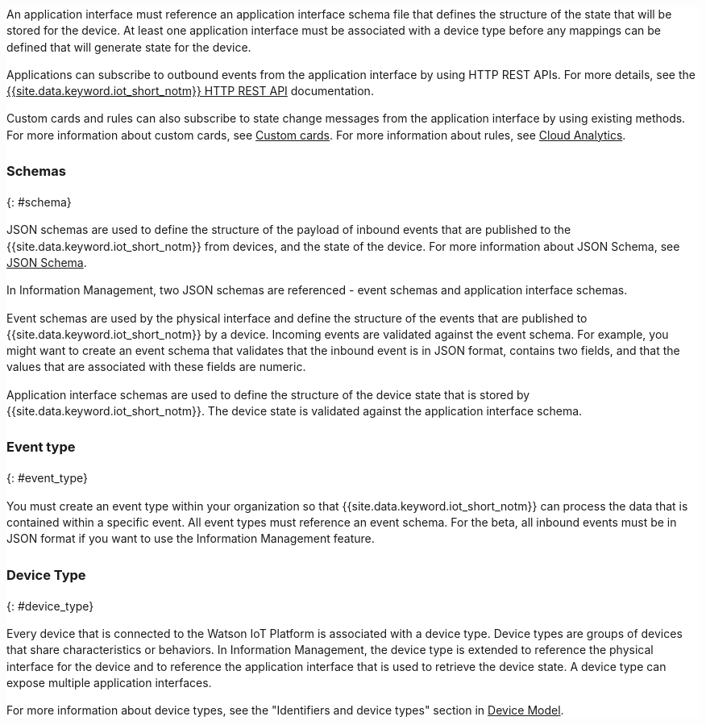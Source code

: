 An application interface must reference an application interface schema file that defines the structure of the state that will be stored for the device. At least one application interface must be associated with a device type before any mappings can be defined that will generate state for the device.

Applications can subscribe to outbound events from the application interface by using HTTP REST APIs. For more details, see the [{{site.data.keyword.iot_short_notm}} HTTP REST API](https://docs.internetofthings.ibmcloud.com/swagger/info-mgmt-beta.html) documentation.

Custom cards and rules can also subscribe to state change messages from the application interface by using existing methods. For more information about custom cards, see [Custom cards](https://console.ng.bluemix.net/docs/services/IoT/custom_cards/custom-cards.html). For more information about rules, see [Cloud Analytics](https://console.ng.bluemix.net/docs/services/IoT/cloud_analytics.html#rules).

### Schemas
{: #schema}

JSON schemas are used to define the structure of the payload of inbound events that are published to the {{site.data.keyword.iot_short_notm}} from devices, and the state of the device. For more information about JSON Schema, see [JSON Schema](http://json-schema.org/).

In Information Management, two JSON schemas are referenced - event schemas and application interface schemas.

Event schemas are used by the physical interface and define the structure of the events that are published to {{site.data.keyword.iot_short_notm}} by a device. Incoming events are validated against the event schema. For example, you might want to create an event schema that validates that the inbound event is in JSON format, contains two fields, and that the values that are associated with these fields are numeric.

Application interface schemas are used to define the structure of the device state that is stored by {{site.data.keyword.iot_short_notm}}. The device state is validated against the application interface schema.

### Event type
{: #event_type}

You must create an event type within your organization so that {{site.data.keyword.iot_short_notm}} can process the data that is contained within a specific event. All event types must reference an event schema. For the beta, all inbound events must be in JSON format if you want to use the Information Management feature.

### Device Type
{: #device_type}

Every device that is connected to the Watson IoT Platform is associated with a device type. Device types are groups of devices that share characteristics or behaviors. In Information Management, the device type is extended to reference the physical interface for the device and to reference the application interface that is used to retrieve the device state. A device type can expose multiple application interfaces.

For more information about device types, see the "Identifiers and device types" section in [Device Model](https://console.ng.bluemix.net/docs/services/IoT/reference/device_model.html#id_and_device_types).
